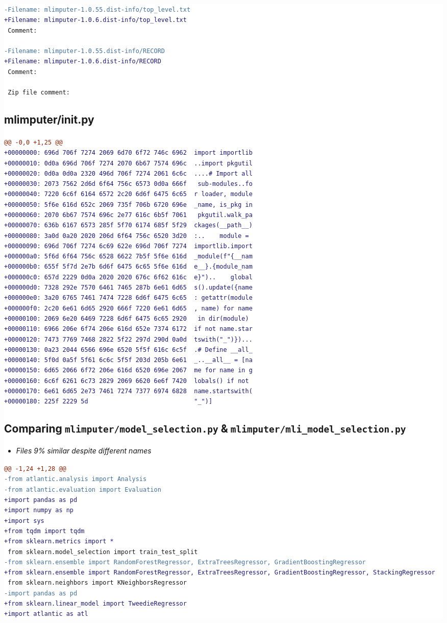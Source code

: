 ```diff
-Filename: mlimputer-1.0.55.dist-info/top_level.txt
+Filename: mlimputer-1.0.6.dist-info/top_level.txt
 Comment: 
 
-Filename: mlimputer-1.0.55.dist-info/RECORD
+Filename: mlimputer-1.0.6.dist-info/RECORD
 Comment: 
 
 Zip file comment:
```

## mlimputer/__init__.py

```diff
@@ -0,0 +1,25 @@
+00000000: 696d 706f 7274 2069 6d70 6f72 746c 6962  import importlib
+00000010: 0d0a 696d 706f 7274 2070 6b67 7574 696c  ..import pkgutil
+00000020: 0d0a 0d0a 2320 496d 706f 7274 2061 6c6c  ....# Import all
+00000030: 2073 7562 2d6d 6f64 756c 6573 0d0a 666f   sub-modules..fo
+00000040: 7220 6c6f 6164 6572 2c20 6d6f 6475 6c65  r loader, module
+00000050: 5f6e 616d 652c 2069 735f 706b 6720 696e  _name, is_pkg in
+00000060: 2070 6b67 7574 696c 2e77 616c 6b5f 7061   pkgutil.walk_pa
+00000070: 636b 6167 6573 285f 5f70 6174 685f 5f29  ckages(__path__)
+00000080: 3a0d 0a20 2020 206d 6f64 756c 6520 3d20  :..    module = 
+00000090: 696d 706f 7274 6c69 622e 696d 706f 7274  importlib.import
+000000a0: 5f6d 6f64 756c 6528 6622 7b5f 5f6e 616d  _module(f"{__nam
+000000b0: 655f 5f7d 2e7b 6d6f 6475 6c65 5f6e 616d  e__}.{module_nam
+000000c0: 657d 2229 0d0a 2020 2020 676c 6f62 616c  e}")..    global
+000000d0: 7328 292e 7570 6461 7465 287b 6e61 6d65  s().update({name
+000000e0: 3a20 6765 7461 7474 7228 6d6f 6475 6c65  : getattr(module
+000000f0: 2c20 6e61 6d65 2920 666f 7220 6e61 6d65  , name) for name
+00000100: 2069 6e20 6469 7228 6d6f 6475 6c65 2920   in dir(module) 
+00000110: 6966 206e 6f74 206e 616d 652e 7374 6172  if not name.star
+00000120: 7473 7769 7468 2822 5f22 297d 290d 0a0d  tswith("_")})...
+00000130: 0a23 2044 6566 696e 6520 5f5f 616c 6c5f  .# Define __all_
+00000140: 5f0d 0a5f 5f61 6c6c 5f5f 203d 205b 6e61  _..__all__ = [na
+00000150: 6d65 2066 6f72 206e 616d 6520 696e 2067  me for name in g
+00000160: 6c6f 6261 6c73 2829 2069 6620 6e6f 7420  lobals() if not 
+00000170: 6e61 6d65 2e73 7461 7274 7377 6974 6828  name.startswith(
+00000180: 225f 2229 5d                             "_")]
```

## Comparing `mlimputer/model_selection.py` & `mlimputer/mli_model_selection.py`

 * *Files 9% similar despite different names*

```diff
@@ -1,24 +1,28 @@
-from atlantic.analysis import Analysis
-from atlantic.evaluation import Evaluation
+import pandas as pd
+import numpy as np
+import sys
+from tqdm import tqdm
+from sklearn.metrics import *
 from sklearn.model_selection import train_test_split
-from sklearn.ensemble import RandomForestRegressor, ExtraTreesRegressor, GradientBoostingRegressor
+from sklearn.ensemble import RandomForestRegressor, ExtraTreesRegressor, GradientBoostingRegressor, StackingRegressor
 from sklearn.neighbors import KNeighborsRegressor
-import pandas as pd
+from sklearn.linear_model import TweedieRegressor
+import atlantic as atl
```